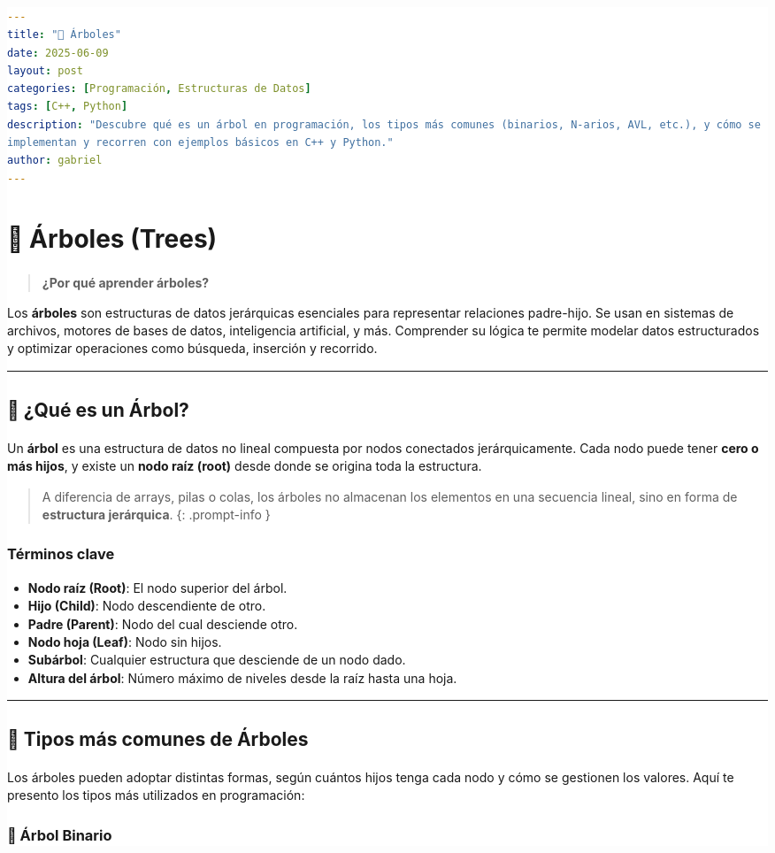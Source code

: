 ```yaml
---
title: "🌳 Árboles"
date: 2025-06-09
layout: post
categories: [Programación, Estructuras de Datos]
tags: [C++, Python]
description: "Descubre qué es un árbol en programación, los tipos más comunes (binarios, N-arios, AVL, etc.), y cómo se implementan y recorren con ejemplos básicos en C++ y Python."
author: gabriel
---
```


# 🌳 Árboles (Trees)

> **¿Por qué aprender árboles?**

Los **árboles** son estructuras de datos jerárquicas esenciales para representar relaciones padre-hijo. Se usan en sistemas de archivos, motores de bases de datos, inteligencia artificial, y más. Comprender su lógica te permite modelar datos estructurados y optimizar operaciones como búsqueda, inserción y recorrido.

---

## 📘 ¿Qué es un Árbol?

Un **árbol** es una estructura de datos no lineal compuesta por nodos conectados jerárquicamente. Cada nodo puede tener **cero o más hijos**, y existe un **nodo raíz (root)** desde donde se origina toda la estructura.

> A diferencia de arrays, pilas o colas, los árboles no almacenan los elementos en una secuencia lineal, sino en forma de **estructura jerárquica**.
{: .prompt-info }

### Términos clave

- **Nodo raíz (Root)**: El nodo superior del árbol.
- **Hijo (Child)**: Nodo descendiente de otro.
- **Padre (Parent)**: Nodo del cual desciende otro.
- **Nodo hoja (Leaf)**: Nodo sin hijos.
- **Subárbol**: Cualquier estructura que desciende de un nodo dado.
- **Altura del árbol**: Número máximo de niveles desde la raíz hasta una hoja.

---

## 🧩 Tipos más comunes de Árboles

Los árboles pueden adoptar distintas formas, según cuántos hijos tenga cada nodo y cómo se gestionen los valores. Aquí te presento los tipos más utilizados en programación:

### 🔢 Árbol Binario
